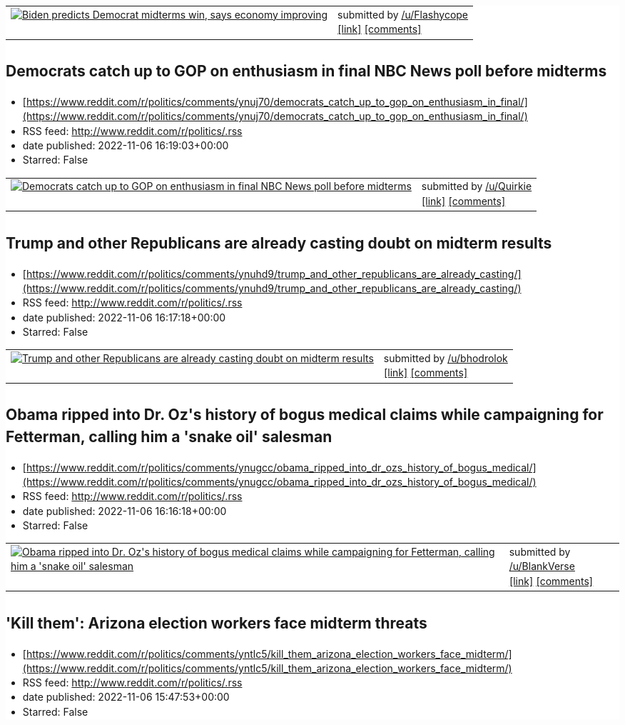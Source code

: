 <table> <tr><td> <a href="https://www.reddit.com/r/politics/comments/ynw99v/biden_predicts_democrat_midterms_win_says_economy/"> <img alt="Biden predicts Democrat midterms win, says economy improving" src="https://external-preview.redd.it/i3W_kBLSmDoLRmbt36CkVo_pJb3nS7E6rOrfGkaXn8M.jpg?width=640&amp;crop=smart&amp;auto=webp&amp;s=8607469937bc653f62e4bdeccb63ab2af8aac71c" title="Biden predicts Democrat midterms win, says economy improving" /> </a> </td><td> &#32; submitted by &#32; <a href="https://www.reddit.com/user/Flashycope"> /u/Flashycope </a> <br /> <span><a href="https://www.reuters.com/world/us/biden-laud-democrats-high-tech-gains-visit-californias-viasat-2022-11-04/">[link]</a></span> &#32; <span><a href="https://www.reddit.com/r/politics/comments/ynw99v/biden_predicts_democrat_midterms_win_says_economy/">[comments]</a></span> </td></tr></table>

## Democrats catch up to GOP on enthusiasm in final NBC News poll before midterms
 - [https://www.reddit.com/r/politics/comments/ynuj70/democrats_catch_up_to_gop_on_enthusiasm_in_final/](https://www.reddit.com/r/politics/comments/ynuj70/democrats_catch_up_to_gop_on_enthusiasm_in_final/)
 - RSS feed: http://www.reddit.com/r/politics/.rss
 - date published: 2022-11-06 16:19:03+00:00
 - Starred: False

<table> <tr><td> <a href="https://www.reddit.com/r/politics/comments/ynuj70/democrats_catch_up_to_gop_on_enthusiasm_in_final/"> <img alt="Democrats catch up to GOP on enthusiasm in final NBC News poll before midterms" src="https://external-preview.redd.it/JpNLNVhShohCd5EpQSkmUaOdft0-ZTmAourTaRPcYvU.jpg?width=640&amp;crop=smart&amp;auto=webp&amp;s=5a32fcceff7872a238f2adef575c73eea1dea22c" title="Democrats catch up to GOP on enthusiasm in final NBC News poll before midterms" /> </a> </td><td> &#32; submitted by &#32; <a href="https://www.reddit.com/user/Quirkie"> /u/Quirkie </a> <br /> <span><a href="https://www.nbcnews.com/meet-the-press/first-read/nbc-news-poll-democrats-catch-gop-enthusiasm-rcna55859">[link]</a></span> &#32; <span><a href="https://www.reddit.com/r/politics/comments/ynuj70/democrats_catch_up_to_gop_on_enthusiasm_in_final/">[comments]</a></span> </td></tr></table>

## Trump and other Republicans are already casting doubt on midterm results
 - [https://www.reddit.com/r/politics/comments/ynuhd9/trump_and_other_republicans_are_already_casting/](https://www.reddit.com/r/politics/comments/ynuhd9/trump_and_other_republicans_are_already_casting/)
 - RSS feed: http://www.reddit.com/r/politics/.rss
 - date published: 2022-11-06 16:17:18+00:00
 - Starred: False

<table> <tr><td> <a href="https://www.reddit.com/r/politics/comments/ynuhd9/trump_and_other_republicans_are_already_casting/"> <img alt="Trump and other Republicans are already casting doubt on midterm results" src="https://external-preview.redd.it/kXDjflq_4H075j1l_PvcPYbk08AQqOErHqsKzCJ6V1E.jpg?width=640&amp;crop=smart&amp;auto=webp&amp;s=f78c9ba7ca729e1236a6a0e5713405ea49b20bc0" title="Trump and other Republicans are already casting doubt on midterm results" /> </a> </td><td> &#32; submitted by &#32; <a href="https://www.reddit.com/user/bhodrolok"> /u/bhodrolok </a> <br /> <span><a href="https://www.cnn.com/2022/11/06/politics/trump-midterms-casting-doubt-pennsylvania/index.html">[link]</a></span> &#32; <span><a href="https://www.reddit.com/r/politics/comments/ynuhd9/trump_and_other_republicans_are_already_casting/">[comments]</a></span> </td></tr></table>

## Obama ripped into Dr. Oz's history of bogus medical claims while campaigning for Fetterman, calling him a 'snake oil' salesman
 - [https://www.reddit.com/r/politics/comments/ynugcc/obama_ripped_into_dr_ozs_history_of_bogus_medical/](https://www.reddit.com/r/politics/comments/ynugcc/obama_ripped_into_dr_ozs_history_of_bogus_medical/)
 - RSS feed: http://www.reddit.com/r/politics/.rss
 - date published: 2022-11-06 16:16:18+00:00
 - Starred: False

<table> <tr><td> <a href="https://www.reddit.com/r/politics/comments/ynugcc/obama_ripped_into_dr_ozs_history_of_bogus_medical/"> <img alt="Obama ripped into Dr. Oz's history of bogus medical claims while campaigning for Fetterman, calling him a 'snake oil' salesman" src="https://external-preview.redd.it/k0qnb8Rzdt1TMhJ5Ui8_VoOcW75Yajue6nXkH6VUHSg.jpg?width=640&amp;crop=smart&amp;auto=webp&amp;s=0961034c19a4f6b123870545cae3f07077cee1b9" title="Obama ripped into Dr. Oz's history of bogus medical claims while campaigning for Fetterman, calling him a 'snake oil' salesman" /> </a> </td><td> &#32; submitted by &#32; <a href="https://www.reddit.com/user/BlankVerse"> /u/BlankVerse </a> <br /> <span><a href="https://www.businessinsider.com/obama-rips-dr-oz-as-snake-oil-salesman-promoting-fetterman-2022-11">[link]</a></span> &#32; <span><a href="https://www.reddit.com/r/politics/comments/ynugcc/obama_ripped_into_dr_ozs_history_of_bogus_medical/">[comments]</a></span> </td></tr></table>

## 'Kill them': Arizona election workers face midterm threats
 - [https://www.reddit.com/r/politics/comments/yntlc5/kill_them_arizona_election_workers_face_midterm/](https://www.reddit.com/r/politics/comments/yntlc5/kill_them_arizona_election_workers_face_midterm/)
 - RSS feed: http://www.reddit.com/r/politics/.rss
 - date published: 2022-11-06 15:47:53+00:00
 - Starred: False
